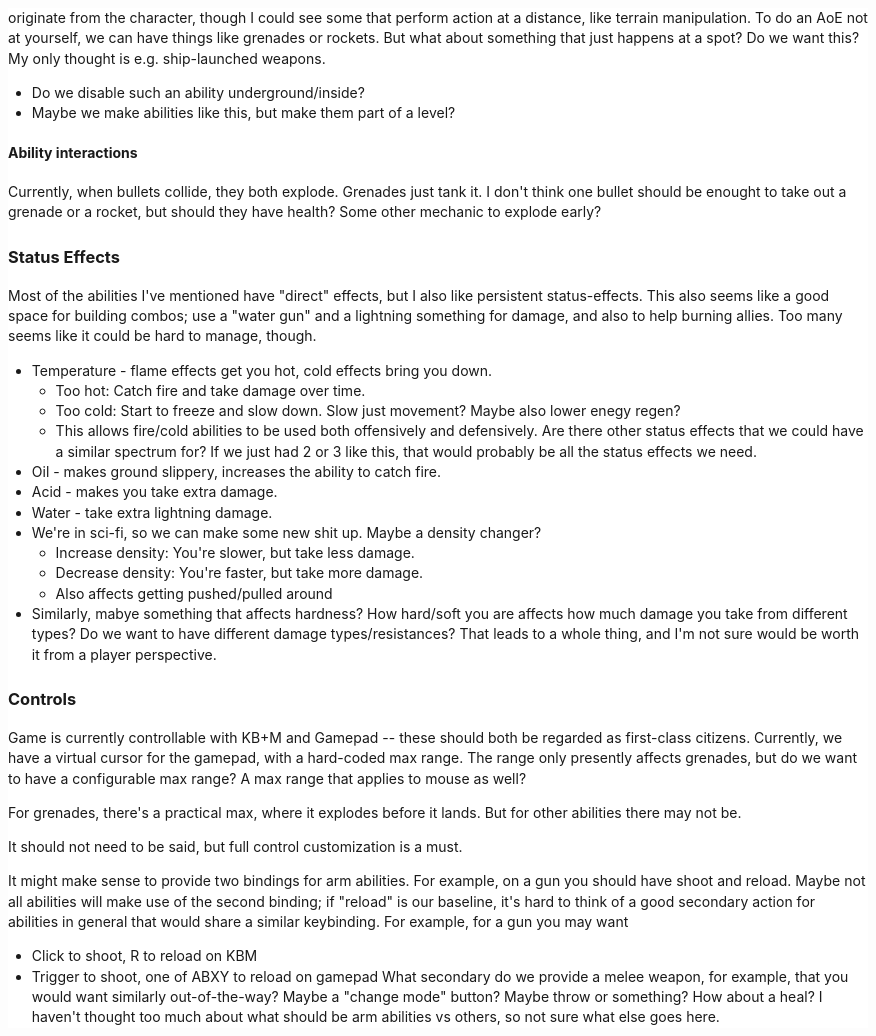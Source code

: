   originate from the character, though I could see some that perform action at
  a distance, like terrain manipulation. To do an AoE not at yourself, we can
  have things like grenades or rockets. But what about something that just
  happens at a spot? Do we want this? My only thought is e.g. ship-launched
  weapons.
  - Do we disable such an ability underground/inside?
  - Maybe we make abilities like this, but make them part of a level?

#### Ability interactions
Currently, when bullets collide, they both explode. Grenades just tank it. I
don't think one bullet should be enought to take out a grenade or a rocket, but
should they have health? Some other mechanic to explode early?

### Status Effects
Most of the abilities I've mentioned have "direct" effects, but I also like
persistent status-effects. This also seems like a good space for building
combos; use a "water gun" and a lightning something for damage, and also to help
burning allies. Too many seems like it could be hard to manage, though.
* Temperature - flame effects get you hot, cold effects bring you down.
  - Too hot: Catch fire and take damage over time.
  - Too cold: Start to freeze and slow down. Slow just movement? Maybe also
    lower enegy regen?
  - This allows fire/cold abilities to be used both offensively and defensively.
    Are there other status effects that we could have a similar spectrum for?
    If we just had 2 or 3 like this, that would probably be all the status
    effects we need.
* Oil - makes ground slippery, increases the ability to catch fire.
* Acid - makes you take extra damage.
* Water - take extra lightning damage.
* We're in sci-fi, so we can make some new shit up. Maybe a density changer?
  - Increase density: You're slower, but take less damage.
  - Decrease density: You're faster, but take more damage.
  - Also affects getting pushed/pulled around
* Similarly, mabye something that affects hardness? How hard/soft you are
  affects how much damage you take from different types? Do we want to have
  different damage types/resistances? That leads to a whole thing, and I'm not
  sure would be worth it from a player perspective.

### Controls
Game is currently controllable with KB+M and Gamepad -- these should both be
regarded as first-class citizens. Currently, we have a virtual cursor for the
gamepad, with a hard-coded max range. The range only presently affects grenades,
but do we want to have a configurable max range? A max range that applies to
mouse as well?

For grenades, there's a practical max, where it explodes before it lands. But
for other abilities there may not be.

It should not need to be said, but full control customization is a must.

It might make sense to provide two bindings for arm abilities. For example, on
a gun you should have shoot and reload. Maybe not all abilities will make use
of the second binding; if "reload" is our baseline, it's hard to think of a good
secondary action for abilities in general that would share a similar keybinding.
For example, for a gun you may want
* Click to shoot, R to reload on KBM
* Trigger to shoot, one of ABXY to reload on gamepad
What secondary do we provide a melee weapon, for example, that you would
want similarly out-of-the-way? Maybe a "change mode" button? Maybe throw or
something? How about a heal? I haven't thought too much about what should be arm
abilities vs others, so not sure what else goes here.
